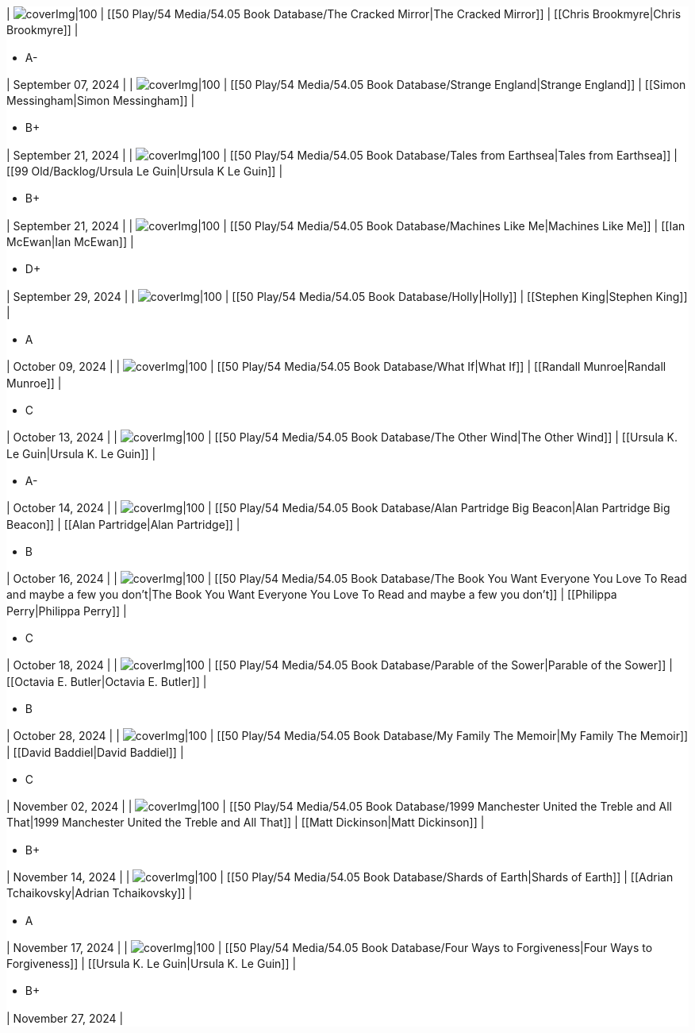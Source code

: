 | ![coverImg\|100](https://books.google.com/books/content?id=0pzcEAAAQBAJ&printsec=frontcover&img=1&zoom=1&edge=curl&source=gbs_api) | [[50 Play/54 Media/54.05 Book Database/The Cracked Mirror\|The Cracked Mirror]]                                                                                                       | [[Chris Brookmyre\|Chris Brookmyre]]                           | <ul><li>A-</li></ul> | September 07, 2024 |
| ![coverImg\|100](https://books.google.com/books/content?id=phIGMQAACAAJ&printsec=frontcover&img=1&zoom=1&source=gbs_api)           | [[50 Play/54 Media/54.05 Book Database/Strange England\|Strange England]]                                                                                                             | [[Simon Messingham\|Simon Messingham]]                         | <ul><li>B+</li></ul> | September 21, 2024 |
| ![coverImg\|100](https://books.google.com/books/content?id=ueRzTEnB96wC&printsec=frontcover&img=1&zoom=1&edge=curl&source=gbs_api) | [[50 Play/54 Media/54.05 Book Database/Tales from Earthsea\|Tales from Earthsea]]                                                                                                     | [[99 Old/Backlog/Ursula Le Guin\|Ursula K Le Guin]]         | <ul><li>B+</li></ul> | September 21, 2024 |
| ![coverImg\|100](https://books.google.com/books/content?id=yb9wDwAAQBAJ&printsec=frontcover&img=1&zoom=1&edge=curl&source=gbs_api) | [[50 Play/54 Media/54.05 Book Database/Machines Like Me\|Machines Like Me]]                                                                                                           | [[Ian McEwan\|Ian McEwan]]                                     | <ul><li>D+</li></ul> | September 29, 2024 |
| ![coverImg\|100](https://books.google.com/books/content?id=taeoEAAAQBAJ&printsec=frontcover&img=1&zoom=1&edge=curl&source=gbs_api) | [[50 Play/54 Media/54.05 Book Database/Holly\|Holly]]                                                                                                                                 | [[Stephen King\|Stephen King]]                                 | <ul><li>A</li></ul>  | October 09, 2024   |
| ![coverImg\|100](https://books.google.com/books/content?id=tgZIBAAAQBAJ&printsec=frontcover&img=1&zoom=1&edge=curl&source=gbs_api) | [[50 Play/54 Media/54.05 Book Database/What If\|What If]]                                                                                                                             | [[Randall Munroe\|Randall Munroe]]                             | <ul><li>C</li></ul>  | October 13, 2024   |
| ![coverImg\|100](https://books.google.com/books/content?id=g1dNpEZf5YgC&printsec=frontcover&img=1&zoom=1&edge=curl&source=gbs_api) | [[50 Play/54 Media/54.05 Book Database/The Other Wind\|The Other Wind]]                                                                                                               | [[Ursula K. Le Guin\|Ursula K. Le Guin]]                       | <ul><li>A-</li></ul> | October 14, 2024   |
| ![coverImg\|100](https://books.google.com/books/content?id=E2y9EAAAQBAJ&printsec=frontcover&img=1&zoom=1&edge=curl&source=gbs_api) | [[50 Play/54 Media/54.05 Book Database/Alan Partridge Big Beacon\|Alan Partridge Big Beacon]]                                                                                         | [[Alan Partridge\|Alan Partridge]]                             | <ul><li>B</li></ul>  | October 16, 2024   |
| ![coverImg\|100](https://i.gr-assets.com/images/S/compressed.photo.goodreads.com/books/1680269289l/108519185._SY475_.jpg)          | [[50 Play/54 Media/54.05 Book Database/The Book You Want Everyone You Love To Read and maybe a few you don’t\|The Book You Want Everyone You Love To Read and maybe a few you don’t]] | [[Philippa Perry\|Philippa Perry]]                             | <ul><li>C</li></ul>  | October 18, 2024   |
| ![coverImg\|100](https://books.google.com/books/content?id=JCa2EAAAQBAJ&printsec=frontcover&img=1&zoom=1&edge=curl&source=gbs_api) | [[50 Play/54 Media/54.05 Book Database/Parable of the Sower\|Parable of the Sower]]                                                                                                   | [[Octavia E. Butler\|Octavia E. Butler]]                       | <ul><li>B</li></ul>  | October 28, 2024   |
| ![coverImg\|100](https://books.google.com/books/content?id=EyP9EAAAQBAJ&printsec=frontcover&img=1&zoom=1&edge=curl&source=gbs_api) | [[50 Play/54 Media/54.05 Book Database/My Family The Memoir\|My Family The Memoir]]                                                                                                   | [[David Baddiel\|David Baddiel]]                               | <ul><li>C</li></ul>  | November 02, 2024  |
| ![coverImg\|100](https://books.google.com/books/content?id=T2lQEAAAQBAJ&printsec=frontcover&img=1&zoom=1&edge=curl&source=gbs_api) | [[50 Play/54 Media/54.05 Book Database/1999 Manchester United the Treble and All That\|1999 Manchester United the Treble and All That]]                                               | [[Matt Dickinson\|Matt Dickinson]]                             | <ul><li>B+</li></ul> | November 14, 2024  |
| ![coverImg\|100](https://i.gr-assets.com/images/S/compressed.photo.goodreads.com/books/1724827773l/55278507._SY475_.jpg)           | [[50 Play/54 Media/54.05 Book Database/Shards of Earth\|Shards of Earth]]                                                                                                             | [[Adrian Tchaikovsky\|Adrian Tchaikovsky]]                     | <ul><li>A</li></ul>  | November 17, 2024  |
| ![coverImg\|100](https://images-na.ssl-images-amazon.com/images/S/compressed.photo.goodreads.com/books/1394309095i/837148.jpg)     | [[50 Play/54 Media/54.05 Book Database/Four Ways to Forgiveness\|Four Ways to Forgiveness]]                                                                                           | [[Ursula K. Le Guin\|Ursula K. Le Guin]]                       | <ul><li>B+</li></ul> | November 27, 2024  |